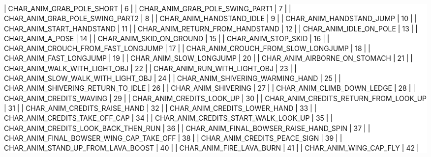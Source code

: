 | CHAR_ANIM_GRAB_POLE_SHORT | 6 |
| CHAR_ANIM_GRAB_POLE_SWING_PART1 | 7 |
| CHAR_ANIM_GRAB_POLE_SWING_PART2 | 8 |
| CHAR_ANIM_HANDSTAND_IDLE | 9 |
| CHAR_ANIM_HANDSTAND_JUMP | 10 |
| CHAR_ANIM_START_HANDSTAND | 11 |
| CHAR_ANIM_RETURN_FROM_HANDSTAND | 12 |
| CHAR_ANIM_IDLE_ON_POLE | 13 |
| CHAR_ANIM_A_POSE | 14 |
| CHAR_ANIM_SKID_ON_GROUND | 15 |
| CHAR_ANIM_STOP_SKID | 16 |
| CHAR_ANIM_CROUCH_FROM_FAST_LONGJUMP | 17 |
| CHAR_ANIM_CROUCH_FROM_SLOW_LONGJUMP | 18 |
| CHAR_ANIM_FAST_LONGJUMP | 19 |
| CHAR_ANIM_SLOW_LONGJUMP | 20 |
| CHAR_ANIM_AIRBORNE_ON_STOMACH | 21 |
| CHAR_ANIM_WALK_WITH_LIGHT_OBJ | 22 |
| CHAR_ANIM_RUN_WITH_LIGHT_OBJ | 23 |
| CHAR_ANIM_SLOW_WALK_WITH_LIGHT_OBJ | 24 |
| CHAR_ANIM_SHIVERING_WARMING_HAND | 25 |
| CHAR_ANIM_SHIVERING_RETURN_TO_IDLE | 26 |
| CHAR_ANIM_SHIVERING | 27 |
| CHAR_ANIM_CLIMB_DOWN_LEDGE | 28 |
| CHAR_ANIM_CREDITS_WAVING | 29 |
| CHAR_ANIM_CREDITS_LOOK_UP | 30 |
| CHAR_ANIM_CREDITS_RETURN_FROM_LOOK_UP | 31 |
| CHAR_ANIM_CREDITS_RAISE_HAND | 32 |
| CHAR_ANIM_CREDITS_LOWER_HAND | 33 |
| CHAR_ANIM_CREDITS_TAKE_OFF_CAP | 34 |
| CHAR_ANIM_CREDITS_START_WALK_LOOK_UP | 35 |
| CHAR_ANIM_CREDITS_LOOK_BACK_THEN_RUN | 36 |
| CHAR_ANIM_FINAL_BOWSER_RAISE_HAND_SPIN | 37 |
| CHAR_ANIM_FINAL_BOWSER_WING_CAP_TAKE_OFF | 38 |
| CHAR_ANIM_CREDITS_PEACE_SIGN | 39 |
| CHAR_ANIM_STAND_UP_FROM_LAVA_BOOST | 40 |
| CHAR_ANIM_FIRE_LAVA_BURN | 41 |
| CHAR_ANIM_WING_CAP_FLY | 42 |